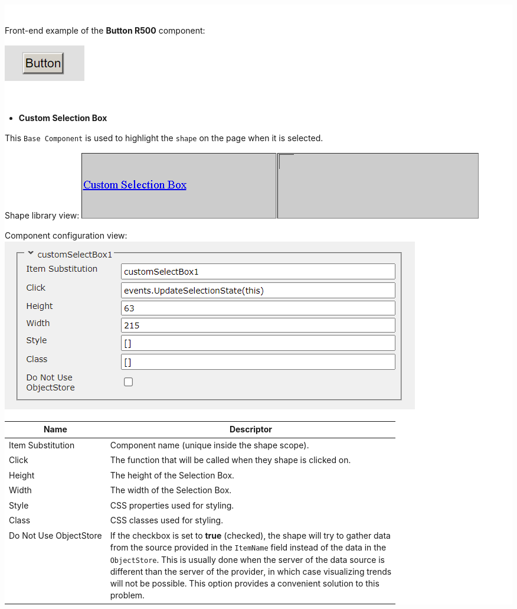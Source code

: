 <br> 

Front-end example of the **Button R500** component: 

![](./media/hmi-editor-mastering/image39.1.png)

<br>

- **Custom Selection Box**

This `Base Component` is used to highlight the `shape` on the page when it is selected. 
  
Shape library view:
![](./media/hmi-editor-mastering/image42.png)

Component configuration view:
![](./media/hmi-editor-mastering/image42-SelectBox.png)
  
  

| Name              | Descriptor                                                       |
|-------------------|------------------------------------------------------------------|
| Item Substitution | Component name (unique inside the shape scope).                  |
| Click             | The function that will be called when they shape is clicked on.  |
| Height            | The height of the Selection Box.                                 |
| Width             | The width of the Selection Box.                                  |
| Style             | CSS properties used for styling.                                 |
| Class             | CSS classes used for styling.                                    |
| Do Not Use ObjectStore           | If the checkbox is set to **true** (checked), the shape will try to gather data <br> from the source provided in the `ItemName` field instead of the data in the <br> `ObjectStore`. This is usually done when the server of the data source is <br> different than the server of the provider, in which case visualizing trends <br> will not be possible. This option provides a convenient solution to this <br> problem.                  |
  